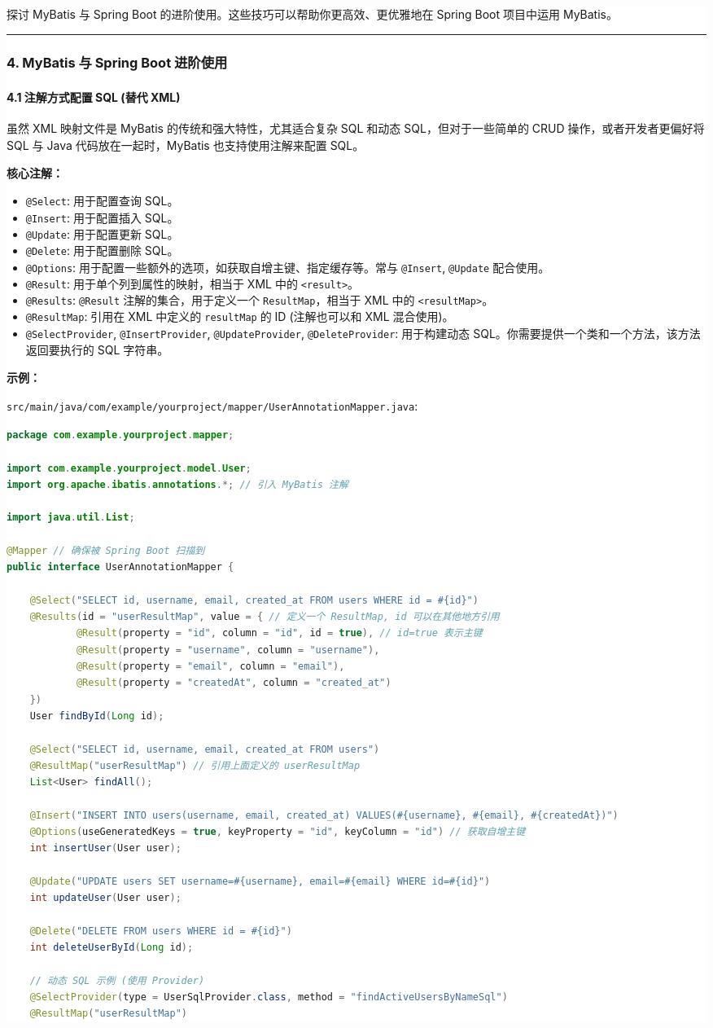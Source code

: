 探讨 MyBatis 与 Spring Boot 的进阶使用。这些技巧可以帮助你更高效、更优雅地在 Spring Boot 项目中运用 MyBatis。

---

### 4. MyBatis 与 Spring Boot 进阶使用

#### 4.1 注解方式配置 SQL (替代 XML)

虽然 XML 映射文件是 MyBatis 的传统和强大特性，尤其适合复杂 SQL 和动态 SQL，但对于一些简单的 CRUD 操作，或者开发者更偏好将 SQL 与 Java 代码放在一起时，MyBatis 也支持使用注解来配置 SQL。

**核心注解：**

*   `@Select`: 用于配置查询 SQL。
*   `@Insert`: 用于配置插入 SQL。
*   `@Update`: 用于配置更新 SQL。
*   `@Delete`: 用于配置删除 SQL。
*   `@Options`: 用于配置一些额外的选项，如获取自增主键、指定缓存等。常与 `@Insert`, `@Update` 配合使用。
*   `@Result`: 用于单个列到属性的映射，相当于 XML 中的 `<result>`。
*   `@Results`: `@Result` 注解的集合，用于定义一个 `ResultMap`，相当于 XML 中的 `<resultMap>`。
*   `@ResultMap`: 引用在 XML 中定义的 `resultMap` 的 ID (注解也可以和 XML 混合使用)。
*   `@SelectProvider`, `@InsertProvider`, `@UpdateProvider`, `@DeleteProvider`: 用于构建动态 SQL。你需要提供一个类和一个方法，该方法返回要执行的 SQL 字符串。

**示例：**

`src/main/java/com/example/yourproject/mapper/UserAnnotationMapper.java`:

```java
package com.example.yourproject.mapper;

import com.example.yourproject.model.User;
import org.apache.ibatis.annotations.*; // 引入 MyBatis 注解

import java.util.List;

@Mapper // 确保被 Spring Boot 扫描到
public interface UserAnnotationMapper {

    @Select("SELECT id, username, email, created_at FROM users WHERE id = #{id}")
    @Results(id = "userResultMap", value = { // 定义一个 ResultMap, id 可以在其他地方引用
            @Result(property = "id", column = "id", id = true), // id=true 表示主键
            @Result(property = "username", column = "username"),
            @Result(property = "email", column = "email"),
            @Result(property = "createdAt", column = "created_at")
    })
    User findById(Long id);

    @Select("SELECT id, username, email, created_at FROM users")
    @ResultMap("userResultMap") // 引用上面定义的 userResultMap
    List<User> findAll();

    @Insert("INSERT INTO users(username, email, created_at) VALUES(#{username}, #{email}, #{createdAt})")
    @Options(useGeneratedKeys = true, keyProperty = "id", keyColumn = "id") // 获取自增主键
    int insertUser(User user);

    @Update("UPDATE users SET username=#{username}, email=#{email} WHERE id=#{id}")
    int updateUser(User user);

    @Delete("DELETE FROM users WHERE id = #{id}")
    int deleteUserById(Long id);

    // 动态 SQL 示例 (使用 Provider)
    @SelectProvider(type = UserSqlProvider.class, method = "findActiveUsersByNameSql")
    @ResultMap("userResultMap")
```